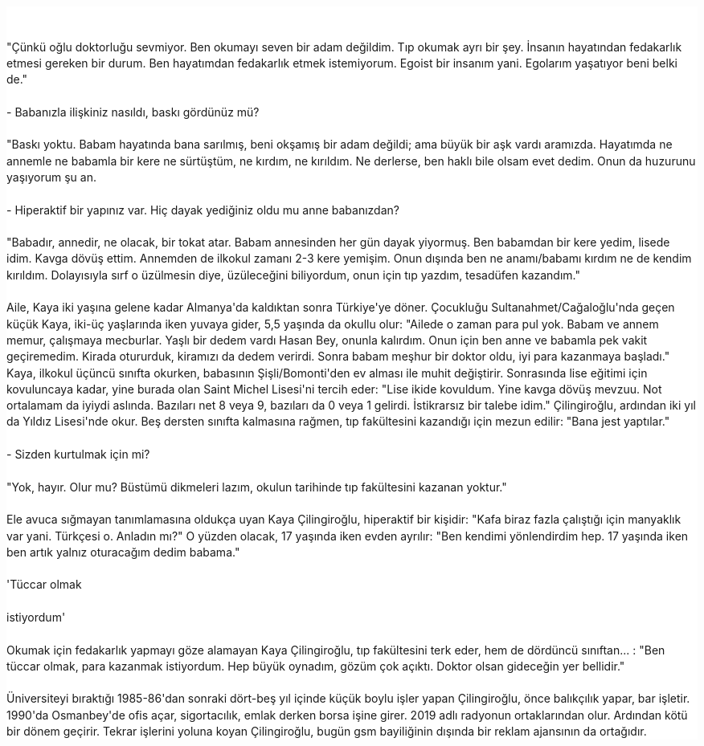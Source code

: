  <br/>
 <br/>
 "Çünkü oğlu doktorluğu sevmiyor. Ben okumayı seven bir adam değildim. Tıp okumak ayrı bir şey. İnsanın hayatından fedakarlık etmesi gereken bir durum. Ben hayatımdan fedakarlık etmek istemiyorum. Egoist bir insanım yani. Egolarım yaşatıyor beni belki de."
 <br/>
 <br/>
 - Babanızla ilişkiniz nasıldı, baskı gördünüz mü?
 <br/>
 <br/>
 "Baskı yoktu. Babam hayatında bana sarılmış, beni okşamış bir adam değildi; ama büyük bir aşk vardı aramızda. Hayatımda ne annemle ne babamla bir kere ne sürtüştüm, ne kırdım, ne kırıldım. Ne derlerse, ben haklı bile olsam evet dedim. Onun da huzurunu yaşıyorum şu an.
 <br/>
 <br/>
 - Hiperaktif bir yapınız var. Hiç dayak yediğiniz oldu mu anne babanızdan?
 <br/>
 <br/>
 "Babadır, annedir, ne olacak, bir tokat atar. Babam annesinden her gün dayak yiyormuş. Ben babamdan bir kere yedim, lisede idim. Kavga dövüş ettim. Annemden de ilkokul zamanı 2-3 kere yemişim. Onun dışında ben ne anamı/babamı kırdım ne de kendim kırıldım. Dolayısıyla sırf o üzülmesin diye, üzüleceğini biliyordum, onun için tıp yazdım, tesadüfen kazandım."
 <br/>
 <br/>
 Aile, Kaya iki yaşına gelene kadar Almanya'da kaldıktan sonra Türkiye'ye döner. Çocukluğu Sultanahmet/Cağaloğlu'nda geçen küçük Kaya, iki-üç yaşlarında iken yuvaya gider, 5,5 yaşında da okullu olur: "Ailede o zaman para pul yok. Babam ve annem memur, çalışmaya mecburlar. Yaşlı bir dedem vardı Hasan Bey, onunla kalırdım. Onun için ben anne ve babamla pek vakit geçiremedim. Kirada otururduk, kiramızı da dedem verirdi. Sonra babam meşhur bir doktor oldu, iyi para kazanmaya başladı." Kaya, ilkokul üçüncü sınıfta okurken, babasının Şişli/Bomonti'den ev alması ile muhit değiştirir. Sonrasında lise eğitimi için kovuluncaya kadar, yine burada olan Saint Michel Lisesi'ni tercih eder: "Lise ikide kovuldum. Yine kavga dövüş mevzuu. Not ortalamam da iyiydi aslında. Bazıları net 8 veya 9, bazıları da 0 veya 1 gelirdi. İstikrarsız bir talebe idim." Çilingiroğlu, ardından iki yıl da Yıldız Lisesi'nde okur. Beş dersten sınıfta kalmasına rağmen, tıp fakültesini kazandığı için mezun edilir: "Bana jest yaptılar."
 <br/>
 <br/>
 - Sizden kurtulmak için mi?
 <br/>
 <br/>
 "Yok, hayır. Olur mu? Büstümü dikmeleri lazım, okulun tarihinde tıp fakültesini kazanan yoktur."
 <br/>
 <br/>
 Ele avuca sığmayan tanımlamasına oldukça uyan Kaya Çilingiroğlu, hiperaktif bir kişidir: "Kafa biraz fazla çalıştığı için manyaklık var yani. Türkçesi o. Anladın mı?" O yüzden olacak, 17 yaşında iken evden ayrılır: "Ben kendimi yönlendirdim hep. 17 yaşında iken ben artık yalnız oturacağım dedim babama."
 <br/>
 <br/>
 'Tüccar olmak
 <br/>
 <br/>
 istiyordum'
 <br/>
 <br/>
 Okumak için fedakarlık yapmayı göze alamayan Kaya Çilingiroğlu, tıp fakültesini terk eder, hem de dördüncü sınıftan... : "Ben tüccar olmak, para kazanmak istiyordum. Hep büyük oynadım, gözüm çok açıktı. Doktor olsan gideceğin yer bellidir."
 <br/>
 <br/>
 Üniversiteyi bıraktığı 1985-86'dan sonraki dört-beş yıl içinde küçük boylu işler yapan Çilingiroğlu, önce balıkçılık yapar, bar işletir. 1990'da Osmanbey'de ofis açar, sigortacılık, emlak derken borsa işine girer. 2019 adlı radyonun ortaklarından olur. Ardından kötü bir dönem geçirir. Tekrar işlerini yoluna koyan Çilingiroğlu, bugün gsm bayiliğinin dışında bir reklam ajansının da ortağıdır.